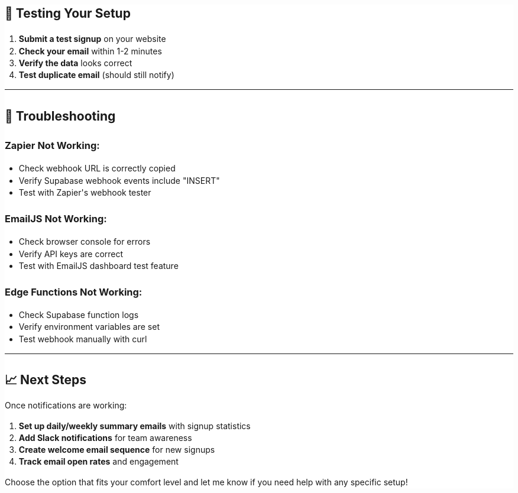 ## 🧪 **Testing Your Setup**

1. **Submit a test signup** on your website
2. **Check your email** within 1-2 minutes
3. **Verify the data** looks correct
4. **Test duplicate email** (should still notify)

---

## 🚨 **Troubleshooting**

### Zapier Not Working:
- Check webhook URL is correctly copied
- Verify Supabase webhook events include "INSERT"
- Test with Zapier's webhook tester

### EmailJS Not Working:
- Check browser console for errors
- Verify API keys are correct
- Test with EmailJS dashboard test feature

### Edge Functions Not Working:
- Check Supabase function logs
- Verify environment variables are set
- Test webhook manually with curl

---

## 📈 **Next Steps**

Once notifications are working:
1. **Set up daily/weekly summary emails** with signup statistics
2. **Add Slack notifications** for team awareness
3. **Create welcome email sequence** for new signups
4. **Track email open rates** and engagement

Choose the option that fits your comfort level and let me know if you need help with any specific setup! 